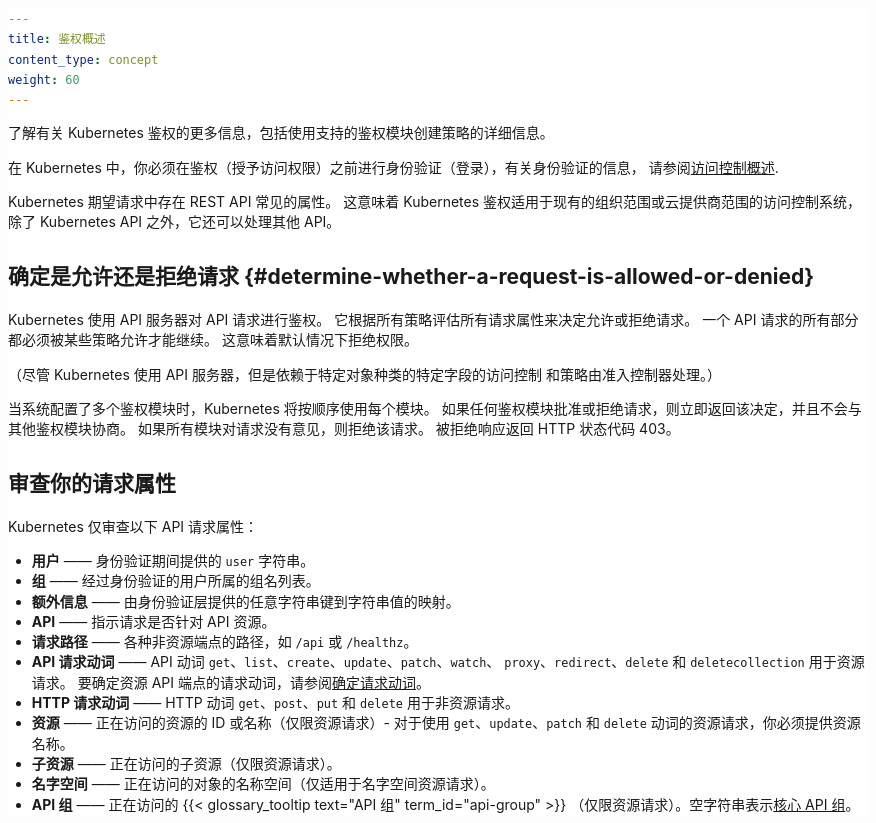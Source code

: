 ```yaml
---
title: 鉴权概述
content_type: concept
weight: 60
---
```



了解有关 Kubernetes 鉴权的更多信息，包括使用支持的鉴权模块创建策略的详细信息。


在 Kubernetes 中，你必须在鉴权（授予访问权限）之前进行身份验证（登录），有关身份验证的信息，
请参阅[访问控制概述](/zh-cn/docs/concepts/security/controlling-access/).

Kubernetes 期望请求中存在 REST API 常见的属性。
这意味着 Kubernetes 鉴权适用于现有的组织范围或云提供商范围的访问控制系统，
除了 Kubernetes API 之外，它还可以处理其他 API。

## 确定是允许还是拒绝请求  {#determine-whether-a-request-is-allowed-or-denied}

Kubernetes 使用 API 服务器对 API 请求进行鉴权。
它根据所有策略评估所有请求属性来决定允许或拒绝请求。
一个 API 请求的所有部分都必须被某些策略允许才能继续。
这意味着默认情况下拒绝权限。

（尽管 Kubernetes 使用 API 服务器，但是依赖于特定对象种类的特定字段的访问控制
和策略由准入控制器处理。）

当系统配置了多个鉴权模块时，Kubernetes 将按顺序使用每个模块。
如果任何鉴权模块批准或拒绝请求，则立即返回该决定，并且不会与其他鉴权模块协商。
如果所有模块对请求没有意见，则拒绝该请求。
被拒绝响应返回 HTTP 状态代码 403。

## 审查你的请求属性

Kubernetes 仅审查以下 API 请求属性：

* **用户** —— 身份验证期间提供的 `user` 字符串。
* **组** —— 经过身份验证的用户所属的组名列表。
* **额外信息** —— 由身份验证层提供的任意字符串键到字符串值的映射。
* **API** —— 指示请求是否针对 API 资源。
* **请求路径** —— 各种非资源端点的路径，如 `/api` 或 `/healthz`。
* **API 请求动词** —— API 动词 `get`、`list`、`create`、`update`、`patch`、`watch`、
  `proxy`、`redirect`、`delete` 和 `deletecollection` 用于资源请求。
  要确定资源 API 端点的请求动词，请参阅[确定请求动词](#determine-the-request-verb)。
* **HTTP 请求动词** —— HTTP 动词 `get`、`post`、`put` 和 `delete` 用于非资源请求。
* **资源** —— 正在访问的资源的 ID 或名称（仅限资源请求）- 
  对于使用 `get`、`update`、`patch` 和 `delete` 动词的资源请求，你必须提供资源名称。
* **子资源** —— 正在访问的子资源（仅限资源请求）。
* **名字空间** —— 正在访问的对象的名称空间（仅适用于名字空间资源请求）。
* **API 组** —— 正在访问的 {{< glossary_tooltip text="API 组" term_id="api-group" >}}
  （仅限资源请求）。空字符串表示[核心 API 组](/zh-cn/docs/reference/using-api/#api-groups)。
